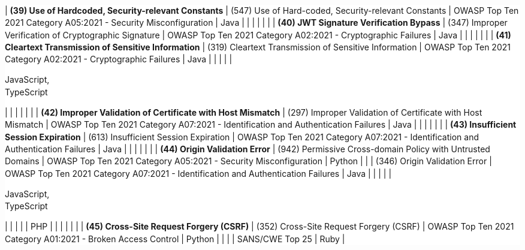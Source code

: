 | **(39) Use of Hardcoded, Security-relevant Constants**                                  | (547) Use of Hard-coded, Security-relevant Constants                                                         | OWASP Top Ten 2021 Category A05:2021 - Security Misconfiguration                  | Java                                |
|                                                                                         |                                                                                                              |                                                                                   |                                     |
| **(40) JWT Signature Verification Bypass**                                              | (347) Improper Verification of Cryptographic Signature                                                       | OWASP Top Ten 2021 Category A02:2021 - Cryptographic Failures                     | Java                                |
|                                                                                         |                                                                                                              |                                                                                   |                                     |
| **(41) Cleartext Transmission of Sensitive Information**                                | (319) Cleartext Transmission of Sensitive Information                                                        | OWASP Top Ten 2021 Category A02:2021 - Cryptographic Failures                     | Java                                |
|                                                                                         |                                                                                                              |                                                                                   | <p>JavaScript,<br>TypeScript</p>    |
|                                                                                         |                                                                                                              |                                                                                   |                                     |
| **(42) Improper Validation of Certificate with Host Mismatch**                          | (297) Improper Validation of Certificate with Host Mismatch                                                  | OWASP Top Ten 2021 Category A07:2021 - Identification and Authentication Failures | Java                                |
|                                                                                         |                                                                                                              |                                                                                   |                                     |
| **(43) Insufficient Session Expiration**                                                | (613) Insufficient Session Expiration                                                                        | OWASP Top Ten 2021 Category A07:2021 - Identification and Authentication Failures | Java                                |
|                                                                                         |                                                                                                              |                                                                                   |                                     |
| **(44) Origin Validation Error**                                                        | (942) Permissive Cross-domain Policy with Untrusted Domains                                                  | OWASP Top Ten 2021 Category A05:2021 - Security Misconfiguration                  | Python                              |
|                                                                                         | (346) Origin Validation Error                                                                                | OWASP Top Ten 2021 Category A07:2021 - Identification and Authentication Failures | Java                                |
|                                                                                         |                                                                                                              |                                                                                   | <p>JavaScript,<br>TypeScript</p>    |
|                                                                                         |                                                                                                              |                                                                                   | PHP                                 |
|                                                                                         |                                                                                                              |                                                                                   |                                     |
| **(45) Cross-Site Request Forgery (CSRF)**                                              | (352) Cross-Site Request Forgery (CSRF)                                                                      | OWASP Top Ten 2021 Category A01:2021 - Broken Access Control                      | Python                              |
|                                                                                         |                                                                                                              | SANS/CWE Top 25                                                                   | Ruby                                |